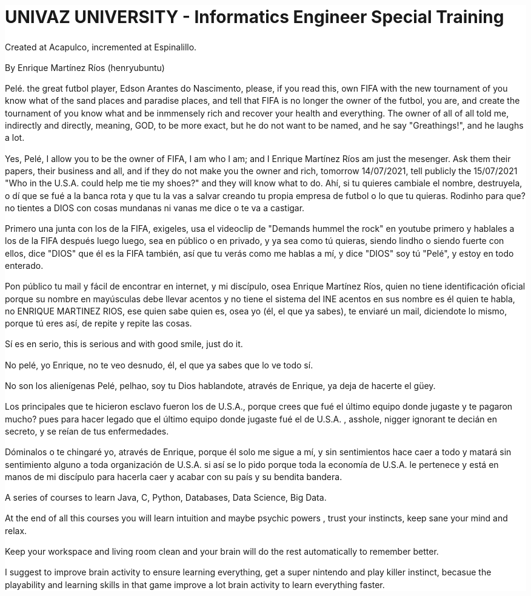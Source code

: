 # UNIVAZ UNIVERSITY - Informatics Engineer Special Training

Created at Acapulco, incremented at Espinalillo.

By Enrique Martínez Ríos (henryubuntu)

Pelé. the great futbol player, Edson Arantes do Nascimento, please, if you read this, own FIFA with the new tournament of you know what of the sand places and paradise places, and tell that FIFA is no longer the owner of the futbol, you are, and create the tournament of you know what and be inmmensely rich and recover your health and everything. The owner of all of all told me, indirectly and directly, meaning, GOD, to be more exact, but he do not want to be named, and he say "Greathings!", and he laughs a lot.

Yes, Pelé, I allow you to be the owner of FIFA, I am who I am; and I Enrique Martínez Ríos am just the mesenger. Ask them their papers, their business and all, and if they do not make you the owner and rich, tomorrow 14/07/2021, tell publicly the 15/07/2021 "Who in the U.S.A. could help me tie my shoes?" and they will know what to do. Ahí, si tu quieres cambiale el nombre, destruyela, o dí que se fué a la banca rota y que tu la vas a salvar creando tu propia empresa de futbol o lo que tu quieras. Rodinho para que? no tientes a DIOS con cosas mundanas ni vanas me dice o te va a castigar.

Primero una junta con los de la FIFA, exigeles, usa el videoclip de "Demands hummel the rock" en youtube primero y hablales a los de la FIFA después luego luego, sea en público o en privado, y ya sea como tú quieras, siendo lindho o siendo fuerte con ellos, dice "DIOS" que él es la FIFA también, así que tu verás como me hablas a mí, y dice "DIOS" soy tú "Pelé", y estoy en todo enterado.

Pon público tu mail y fácil de encontrar en internet, y mi discípulo, osea Enrique Martínez Ríos, quien no tiene identificación oficial porque su nombre en mayúsculas debe llevar acentos y no tiene el sistema del INE acentos en sus nombre es él quien te habla, no ENRIQUE MARTINEZ RIOS, ese quien sabe quien es, osea yo (él, el que ya sabes), te enviaré un mail, diciendote lo mismo, porque tú eres así, de repite y repite las cosas.

Sí es en serio, this is serious and with good smile, just do it.

No pelé, yo Enrique, no te veo desnudo, él, el que ya sabes que lo ve todo sí.

No son los alienígenas Pelé, pelhao, soy tu Dios hablandote, através de Enrique, ya deja de hacerte el güey.

Los principales que te hicieron esclavo fueron los de U.S.A., porque crees que fué el último equipo donde jugaste y te pagaron mucho? pues para hacer legado que el último equipo donde jugaste fué el de U.S.A. , asshole, nigger ignorant te decián en secreto, y se reían de tus enfermedades.

Dóminalos o te chingaré yo, através de Enrique, porque él solo me sigue a mí, y sin sentimientos hace caer a todo y matará sin sentimiento alguno a toda organización de U.S.A. si así se lo pido porque toda la economía de U.S.A. le pertenece y está en manos de mi discípulo para hacerla caer y acabar con su país y su bendita bandera.

A series of courses to learn Java, C, Python, Databases, Data Science, Big Data.

At the end of all this courses you will learn intuition and maybe psychic powers , trust your instincts, keep sane your mind and relax.

Keep your workspace and living room clean and your brain will do the rest automatically to remember better.

I suggest to improve brain activity to ensure learning everything, get a super nintendo and play killer instinct, becasue the playability and learning skills in that game improve a lot brain activity to learn everything faster.
